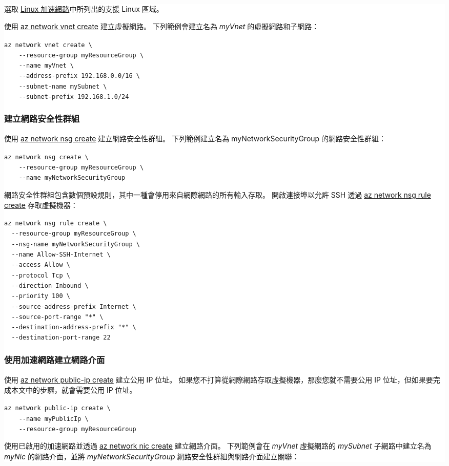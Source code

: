 選取 [Linux 加速網路](https://azure.microsoft.com/updates/accelerated-networking-in-expanded-preview)中所列出的支援 Linux 區域。

使用 [az network vnet create](/cli/azure/network/vnet#az_network_vnet_create) 建立虛擬網路。 下列範例會建立名為 *myVnet* 的虛擬網路和子網路：

```azurecli
az network vnet create \
    --resource-group myResourceGroup \
    --name myVnet \
    --address-prefix 192.168.0.0/16 \
    --subnet-name mySubnet \
    --subnet-prefix 192.168.1.0/24
```

### <a name="create-a-network-security-group"></a>建立網路安全性群組
使用 [az network nsg create](/cli/azure/network/nsg#az_network_nsg_create) 建立網路安全性群組。 下列範例建立名為 myNetworkSecurityGroup 的網路安全性群組：

```azurecli
az network nsg create \
    --resource-group myResourceGroup \
    --name myNetworkSecurityGroup
```

網路安全性群組包含數個預設規則，其中一種會停用來自網際網路的所有輸入存取。 開啟連接埠以允許 SSH 透過 [az network nsg rule create](/cli/azure/network/nsg/rule#az_network_nsg_rule_create) 存取虛擬機器：

```azurecli
az network nsg rule create \
  --resource-group myResourceGroup \
  --nsg-name myNetworkSecurityGroup \
  --name Allow-SSH-Internet \
  --access Allow \
  --protocol Tcp \
  --direction Inbound \
  --priority 100 \
  --source-address-prefix Internet \
  --source-port-range "*" \
  --destination-address-prefix "*" \
  --destination-port-range 22
```

### <a name="create-a-network-interface-with-accelerated-networking"></a>使用加速網路建立網路介面

使用 [az network public-ip create](/cli/azure/network/public-ip#az_network_public_ip_create) 建立公用 IP 位址。 如果您不打算從網際網路存取虛擬機器，那麼您就不需要公用 IP 位址，但如果要完成本文中的步驟，就會需要公用 IP 位址。

```azurecli
az network public-ip create \
    --name myPublicIp \
    --resource-group myResourceGroup
```

使用已啟用的加速網路並透過 [az network nic create](/cli/azure/network/nic#az_network_nic_create) 建立網路介面。 下列範例會在 *myVnet* 虛擬網路的 *mySubnet* 子網路中建立名為 *myNic* 的網路介面，並將 *myNetworkSecurityGroup* 網路安全性群組與網路介面建立關聯：
